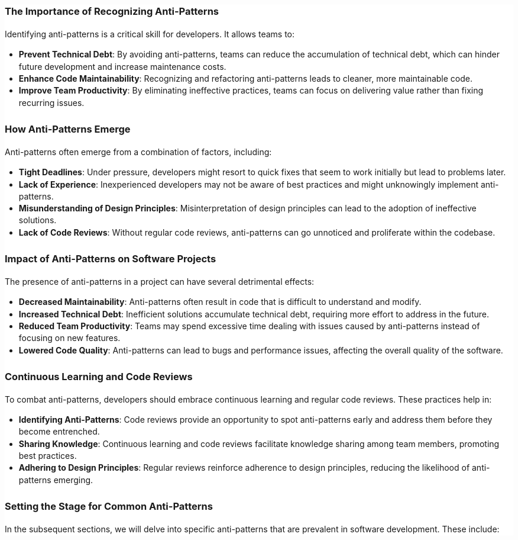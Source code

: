 ### The Importance of Recognizing Anti-Patterns

Identifying anti-patterns is a critical skill for developers. It allows teams to:

- **Prevent Technical Debt**: By avoiding anti-patterns, teams can reduce the accumulation of technical debt, which can hinder future development and increase maintenance costs.
- **Enhance Code Maintainability**: Recognizing and refactoring anti-patterns leads to cleaner, more maintainable code.
- **Improve Team Productivity**: By eliminating ineffective practices, teams can focus on delivering value rather than fixing recurring issues.

### How Anti-Patterns Emerge

Anti-patterns often emerge from a combination of factors, including:

- **Tight Deadlines**: Under pressure, developers might resort to quick fixes that seem to work initially but lead to problems later.
- **Lack of Experience**: Inexperienced developers may not be aware of best practices and might unknowingly implement anti-patterns.
- **Misunderstanding of Design Principles**: Misinterpretation of design principles can lead to the adoption of ineffective solutions.
- **Lack of Code Reviews**: Without regular code reviews, anti-patterns can go unnoticed and proliferate within the codebase.

### Impact of Anti-Patterns on Software Projects

The presence of anti-patterns in a project can have several detrimental effects:

- **Decreased Maintainability**: Anti-patterns often result in code that is difficult to understand and modify.
- **Increased Technical Debt**: Inefficient solutions accumulate technical debt, requiring more effort to address in the future.
- **Reduced Team Productivity**: Teams may spend excessive time dealing with issues caused by anti-patterns instead of focusing on new features.
- **Lowered Code Quality**: Anti-patterns can lead to bugs and performance issues, affecting the overall quality of the software.

### Continuous Learning and Code Reviews

To combat anti-patterns, developers should embrace continuous learning and regular code reviews. These practices help in:

- **Identifying Anti-Patterns**: Code reviews provide an opportunity to spot anti-patterns early and address them before they become entrenched.
- **Sharing Knowledge**: Continuous learning and code reviews facilitate knowledge sharing among team members, promoting best practices.
- **Adhering to Design Principles**: Regular reviews reinforce adherence to design principles, reducing the likelihood of anti-patterns emerging.

### Setting the Stage for Common Anti-Patterns

In the subsequent sections, we will delve into specific anti-patterns that are prevalent in software development. These include:

